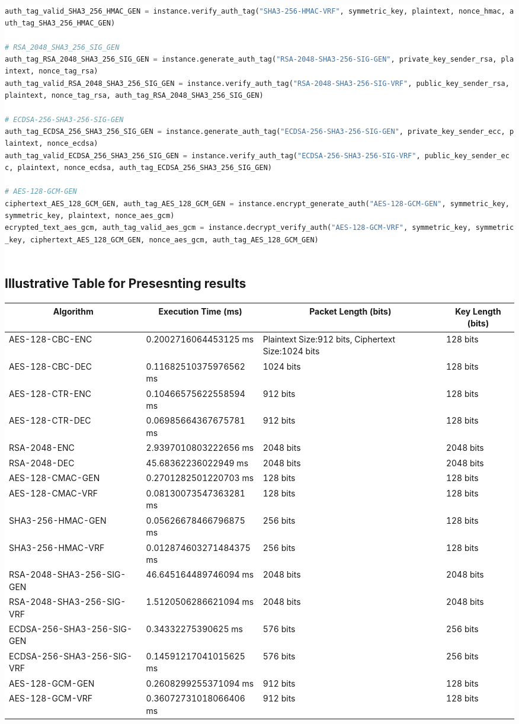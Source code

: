 ``` py
auth_tag_valid_SHA3_256_HMAC_GEN = instance.verify_auth_tag("SHA3-256-HMAC-VRF", symmetric_key, plaintext, nonce_hmac, auth_tag_SHA3_256_HMAC_GEN)

# RSA_2048_SHA3_256_SIG_GEN
auth_tag_RSA_2048_SHA3_256_SIG_GEN = instance.generate_auth_tag("RSA-2048-SHA3-256-SIG-GEN", private_key_sender_rsa, plaintext, nonce_tag_rsa)
auth_tag_valid_RSA_2048_SHA3_256_SIG_GEN = instance.verify_auth_tag("RSA-2048-SHA3-256-SIG-VRF", public_key_sender_rsa, plaintext, nonce_tag_rsa, auth_tag_RSA_2048_SHA3_256_SIG_GEN)

# ECDSA-256-SHA3-256-SIG-GEN
auth_tag_ECDSA_256_SHA3_256_SIG_GEN = instance.generate_auth_tag("ECDSA-256-SHA3-256-SIG-GEN", private_key_sender_ecc, plaintext, nonce_ecdsa)
auth_tag_valid_ECDSA_256_SHA3_256_SIG_GEN = instance.verify_auth_tag("ECDSA-256-SHA3-256-SIG-VRF", public_key_sender_ecc, plaintext, nonce_ecdsa, auth_tag_ECDSA_256_SHA3_256_SIG_GEN)

# AES-128-GCM-GEN
ciphertext_AES_128_GCM_GEN, auth_tag_AES_128_GCM_GEN = instance.encrypt_generate_auth("AES-128-GCM-GEN", symmetric_key, symmetric_key, plaintext, nonce_aes_gcm)
ecrypted_text_aes_gcm, auth_tag_valid_aes_gcm = instance.decrypt_verify_auth("AES-128-GCM-VRF", symmetric_key, symmetric_key, ciphertext_AES_128_GCM_GEN, nonce_aes_gcm, auth_tag_AES_128_GCM_GEN)
    
```

## Illustrative Table for Presesnting results 

| Algorithm                 | Execution Time (ms)        | Packet Length (bits) | Key Length (bits) |
|---------------------------|----------------------------|----------------------|-------------------|
| AES-128-CBC-ENC           | 0.2002716064453125 ms      | Plaintext Size:912 bits, Ciphertext Size:1024 bits              | 128 bits          |
| AES-128-CBC-DEC           | 0.11682510375976562 ms     | 1024 bits            | 128 bits          |
| AES-128-CTR-ENC           | 0.10466575622558594 ms     | 912 bits             | 128 bits          |
| AES-128-CTR-DEC           | 0.06985664367675781 ms     | 912 bits             | 128 bits          |
| RSA-2048-ENC              | 2.9397010803222656 ms      | 2048 bits             | 2048 bits         |
| RSA-2048-DEC              | 45.68362236022949 ms       | 2048 bits            | 2048 bits         |
| AES-128-CMAC-GEN          | 0.2701282501220703 ms      | 128 bits             | 128 bits          |
| AES-128-CMAC-VRF          | 0.08130073547363281 ms     | 128 bits             | 128 bits          |
| SHA3-256-HMAC-GEN         | 0.05626678466796875 ms     | 256 bits             | 128 bits          |
| SHA3-256-HMAC-VRF         | 0.012874603271484375 ms    | 256 bits             | 128 bits          |
| RSA-2048-SHA3-256-SIG-GEN | 46.645164489746094 ms      | 2048 bits             | 2048 bits         |
| RSA-2048-SHA3-256-SIG-VRF | 1.5120506286621094 ms      | 2048 bits            | 2048 bits         |
| ECDSA-256-SHA3-256-SIG-GEN| 0.34332275390625 ms        | 576 bits             | 256 bits          |
| ECDSA-256-SHA3-256-SIG-VRF| 0.14591217041015625 ms     | 576 bits             | 256 bits          |
| AES-128-GCM-GEN           | 0.2608299255371094 ms      | 912 bits             | 128 bits          |
| AES-128-GCM-VRF           | 0.36072731018066406 ms     | 912 bits             | 128 bits          |
